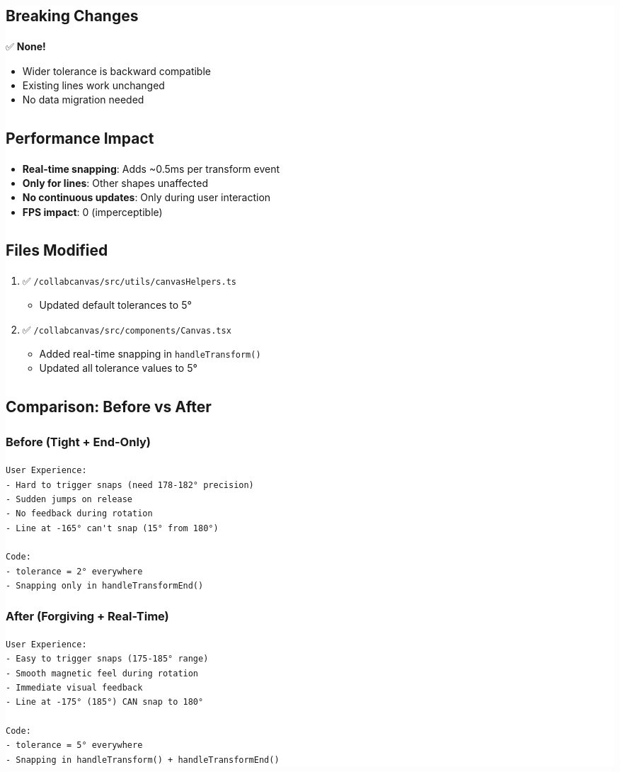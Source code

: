 ## Breaking Changes

✅ **None!** 
- Wider tolerance is backward compatible
- Existing lines work unchanged
- No data migration needed

## Performance Impact

- **Real-time snapping**: Adds ~0.5ms per transform event
- **Only for lines**: Other shapes unaffected
- **No continuous updates**: Only during user interaction
- **FPS impact**: 0 (imperceptible)

## Files Modified

1. ✅ `/collabcanvas/src/utils/canvasHelpers.ts`
   - Updated default tolerances to 5°
   
2. ✅ `/collabcanvas/src/components/Canvas.tsx`
   - Added real-time snapping in `handleTransform()`
   - Updated all tolerance values to 5°

## Comparison: Before vs After

### Before (Tight + End-Only)
```
User Experience:
- Hard to trigger snaps (need 178-182° precision)
- Sudden jumps on release
- No feedback during rotation
- Line at -165° can't snap (15° from 180°)

Code:
- tolerance = 2° everywhere
- Snapping only in handleTransformEnd()
```

### After (Forgiving + Real-Time)
```
User Experience:
- Easy to trigger snaps (175-185° range)
- Smooth magnetic feel during rotation
- Immediate visual feedback
- Line at -175° (185°) CAN snap to 180°

Code:
- tolerance = 5° everywhere
- Snapping in handleTransform() + handleTransformEnd()
```
